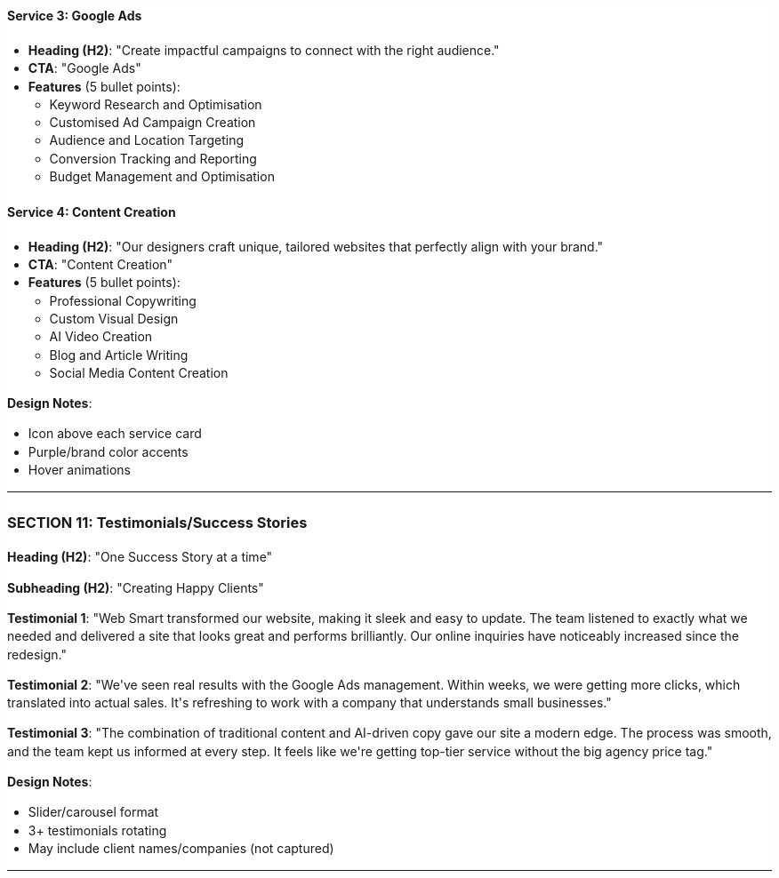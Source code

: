 #### **Service 3: Google Ads**
- **Heading (H2)**: "Create impactful campaigns to connect with the right audience."
- **CTA**: "Google Ads"
- **Features** (5 bullet points):
  - Keyword Research and Optimisation
  - Customised Ad Campaign Creation
  - Audience and Location Targeting
  - Conversion Tracking and Reporting
  - Budget Management and Optimisation

#### **Service 4: Content Creation**
- **Heading (H2)**: "Our designers craft unique, tailored websites that perfectly align with your brand."
- **CTA**: "Content Creation"
- **Features** (5 bullet points):
  - Professional Copywriting
  - Custom Visual Design
  - AI Video Creation
  - Blog and Article Writing
  - Social Media Content Creation

**Design Notes**:
- Icon above each service card
- Purple/brand color accents
- Hover animations

---

### **SECTION 11: Testimonials/Success Stories**
**Heading (H2)**: "One Success Story at a time"

**Subheading (H2)**: "Creating Happy Clients"

**Testimonial 1**:
"Web Smart transformed our website, making it sleek and easy to update. The team listened to exactly what we needed and delivered a site that looks great and performs brilliantly. Our online inquiries have noticeably increased since the redesign."

**Testimonial 2**:
"We've seen real results with the Google Ads management. Within weeks, we were getting more clicks, which translated into actual sales. It's refreshing to work with a company that understands small businesses."

**Testimonial 3**:
"The combination of traditional content and AI-driven copy gave our site a modern edge. The process was smooth, and the team kept us informed at every step. It feels like we're getting top-tier service without the big agency price tag."

**Design Notes**:
- Slider/carousel format
- 3+ testimonials rotating
- May include client names/companies (not captured)

---

